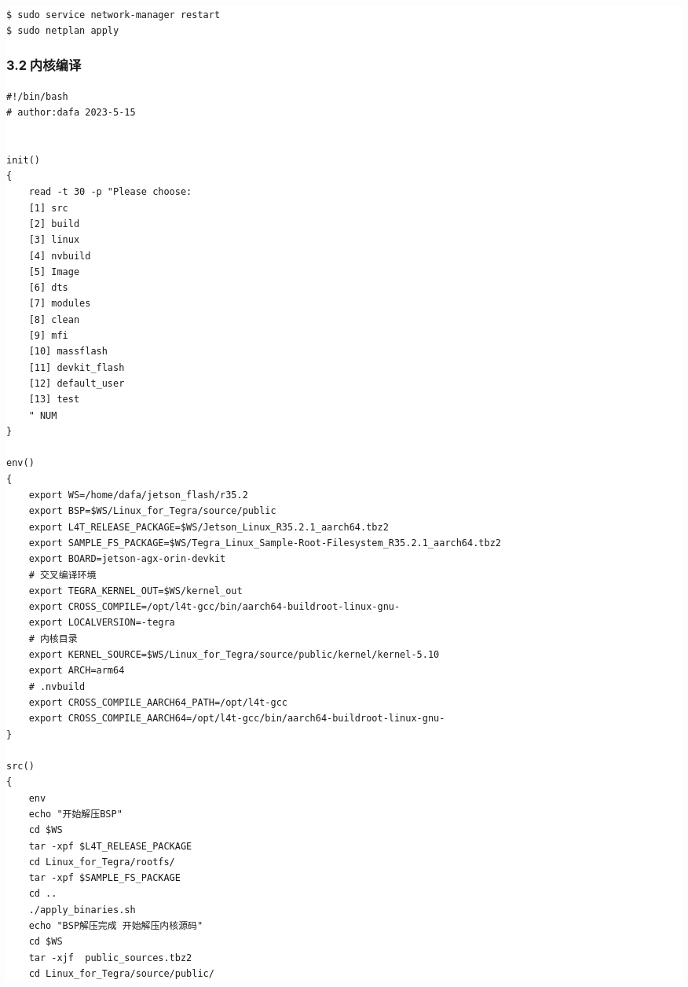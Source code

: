 ```bash
$ sudo service network-manager restart
$ sudo netplan apply
```

### 3.2 内核编译

```shell
#!/bin/bash
# author:dafa 2023-5-15


init()
{
	read -t 30 -p "Please choose:
	[1] src
	[2] build
	[3] linux
	[4] nvbuild
	[5] Image
	[6] dts
	[7] modules
	[8] clean
	[9] mfi
	[10] massflash
	[11] devkit_flash
	[12] default_user
	[13] test
	" NUM
}

env()
{
	export WS=/home/dafa/jetson_flash/r35.2
	export BSP=$WS/Linux_for_Tegra/source/public
	export L4T_RELEASE_PACKAGE=$WS/Jetson_Linux_R35.2.1_aarch64.tbz2
	export SAMPLE_FS_PACKAGE=$WS/Tegra_Linux_Sample-Root-Filesystem_R35.2.1_aarch64.tbz2
	export BOARD=jetson-agx-orin-devkit
	# 交叉编译环境
	export TEGRA_KERNEL_OUT=$WS/kernel_out
	export CROSS_COMPILE=/opt/l4t-gcc/bin/aarch64-buildroot-linux-gnu-
	export LOCALVERSION=-tegra
	# 内核目录
	export KERNEL_SOURCE=$WS/Linux_for_Tegra/source/public/kernel/kernel-5.10
	export ARCH=arm64
	# .nvbuild 
	export CROSS_COMPILE_AARCH64_PATH=/opt/l4t-gcc
	export CROSS_COMPILE_AARCH64=/opt/l4t-gcc/bin/aarch64-buildroot-linux-gnu-
}

src()
{
	env
	echo "开始解压BSP"
	cd $WS
	tar -xpf $L4T_RELEASE_PACKAGE
	cd Linux_for_Tegra/rootfs/
	tar -xpf $SAMPLE_FS_PACKAGE   
	cd ..
	./apply_binaries.sh
	echo "BSP解压完成 开始解压内核源码"
	cd $WS
	tar -xjf  public_sources.tbz2
	cd Linux_for_Tegra/source/public/
```